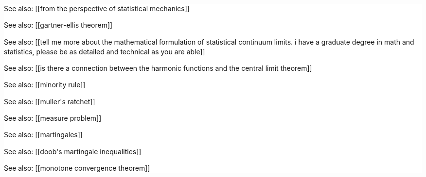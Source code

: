 See also: [[from the perspective of statistical mechanics]]


See also: [[gartner-ellis theorem]]


See also: [[tell me more about the mathematical formulation of statistical continuum limits. i have a graduate degree in math and statistics, please be as detailed and technical as you are able]]


See also: [[is there a connection between the harmonic functions and the central limit theorem]]


See also: [[minority rule]]


See also: [[muller's ratchet]]


See also: [[measure problem]]


See also: [[martingales]]


See also: [[doob's martingale inequalities]]


See also: [[monotone convergence theorem]]